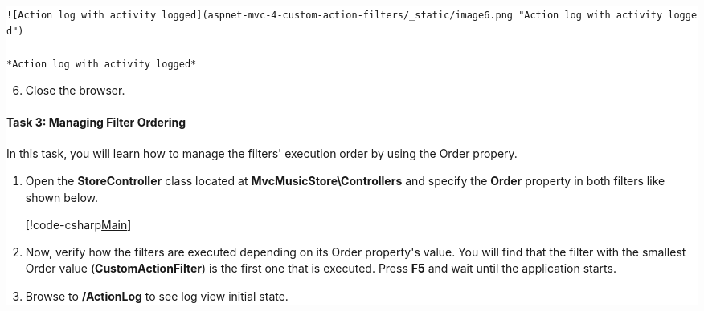     ![Action log with activity logged](aspnet-mvc-4-custom-action-filters/_static/image6.png "Action log with activity logged")

    *Action log with activity logged*
6. Close the browser.

<a id="Ex2Task3"></a>

<a id="Task_3_Managing_Filter_Ordering"></a>
#### Task 3: Managing Filter Ordering

In this task, you will learn how to manage the filters' execution order by using the Order propery.

1. Open the **StoreController** class located at **MvcMusicStore\Controllers** and specify the **Order** property in both filters like shown below.

    [!code-csharp[Main](aspnet-mvc-4-custom-action-filters/samples/sample11.cs)]
2. Now, verify how the filters are executed depending on its Order property's value. You will find that the filter with the smallest Order value (**CustomActionFilter**) is the first one that is executed. Press **F5** and wait until the application starts.
3. Browse to **/ActionLog** to see log view initial state.
